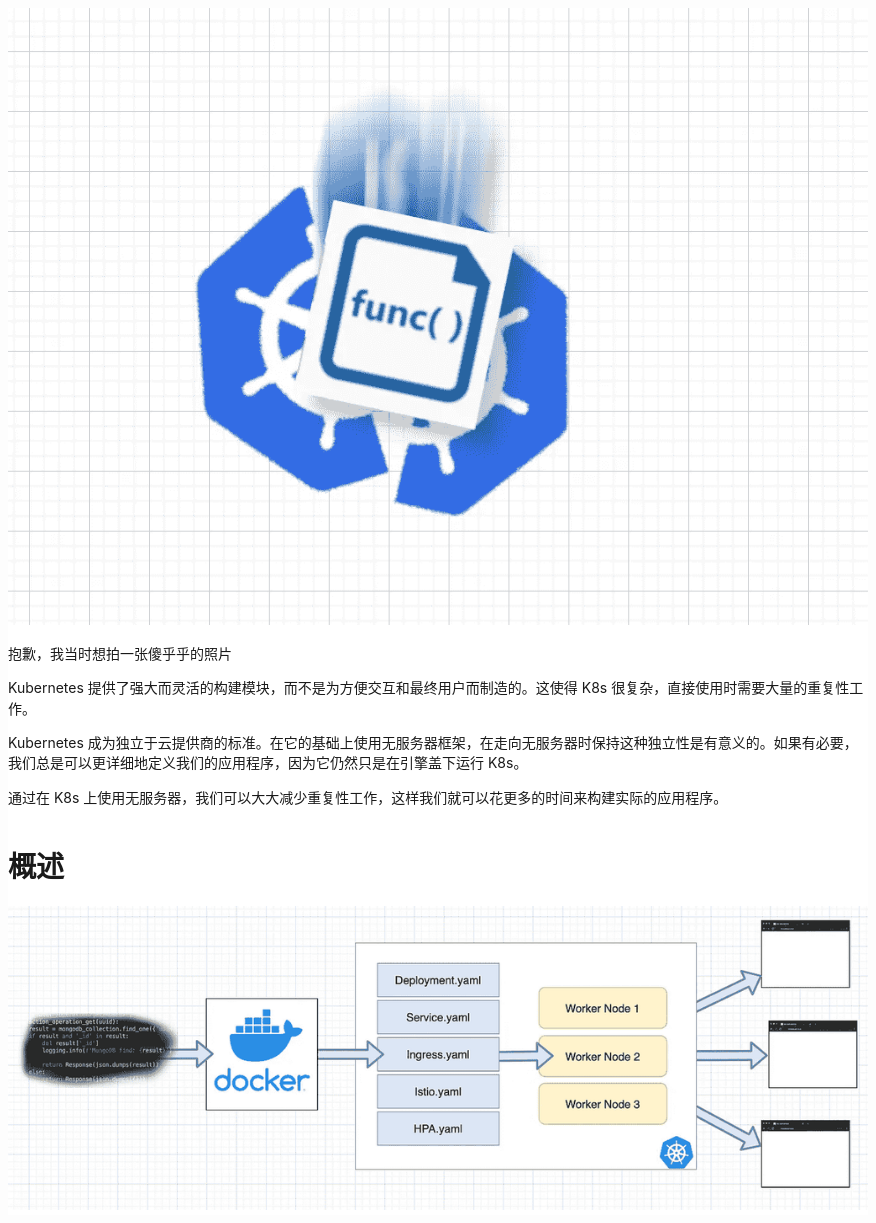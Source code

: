 ![](img/74e2e1313a991df2a0334cf897afa593.png)

抱歉，我当时想拍一张傻乎乎的照片

Kubernetes 提供了强大而灵活的构建模块，而不是为方便交互和最终用户而制造的。这使得 K8s 很复杂，直接使用时需要大量的重复性工作。

Kubernetes 成为独立于云提供商的标准。在它的基础上使用无服务器框架，在走向无服务器时保持这种独立性是有意义的。如果有必要，我们总是可以更详细地定义我们的应用程序，因为它仍然只是在引擎盖下运行 K8s。

通过在 K8s 上使用无服务器，我们可以大大减少重复性工作，这样我们就可以花更多的时间来构建实际的应用程序。

# 概述

![](img/d8ca3e57dd29fe95d6a074c1de428094.png)
